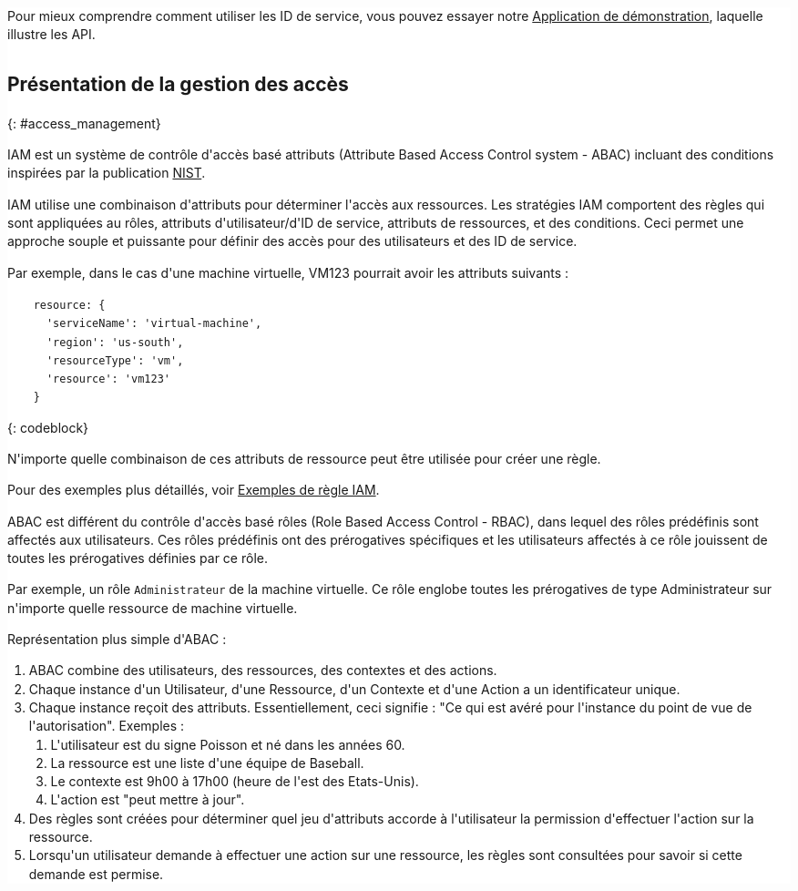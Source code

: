 Pour mieux comprendre comment utiliser les ID de service, vous pouvez essayer notre [Application de démonstration](https://iam.ng.bluemix.net/demo), laquelle illustre les API.

## Présentation de la gestion des accès
{: #access_management}

IAM est un système de contrôle d'accès basé attributs (Attribute Based Access Control system - ABAC) incluant des conditions inspirées par la publication [NIST](http://nvlpubs.nist.gov/nistpubs/specialpublications/NIST.sp.800-162.pdf).  

IAM utilise une combinaison d'attributs pour déterminer l'accès aux ressources. Les stratégies IAM comportent des règles qui sont appliquées au rôles, attributs d'utilisateur/d'ID de service, attributs de ressources, et des conditions. Ceci permet une approche souple et puissante pour définir des accès pour des utilisateurs et des ID de service.

Par exemple, dans le cas d'une machine virtuelle, VM123 pourrait avoir les attributs suivants : 
```
    resource: {
      'serviceName': 'virtual-machine',
      'region': 'us-south',
      'resourceType': 'vm',
      'resource': 'vm123'
    }
```
{: codeblock}
  
N'importe quelle combinaison de ces attributs de ressource peut être utilisée pour créer une règle.

Pour des exemples plus détaillés, voir [Exemples de règle IAM](https://console.stage1.ng.bluemix.net/docs/developing/Access-Management/policy_examples.html#iam_policy_examples).

ABAC est différent du contrôle d'accès basé rôles (Role Based Access Control - RBAC), dans lequel des rôles prédéfinis sont affectés aux utilisateurs. Ces rôles prédéfinis ont des prérogatives spécifiques et les utilisateurs affectés à ce rôle jouissent de toutes les prérogatives définies par ce rôle. 
 
Par exemple, un rôle `Administrateur` de la machine virtuelle. Ce rôle englobe toutes les prérogatives de type Administrateur sur n'importe quelle ressource de machine virtuelle. 

Représentation plus simple d'ABAC :

1. ABAC combine des utilisateurs, des ressources, des contextes et des actions.
1. Chaque instance d'un Utilisateur, d'une Ressource, d'un Contexte et d'une Action a un identificateur unique.
1. Chaque instance reçoit des attributs.
   Essentiellement, ceci signifie : "Ce qui est avéré pour l'instance du point de vue de l'autorisation".
   Exemples : 
   1. L'utilisateur est du signe Poisson et né dans les années 60.
   1. La ressource est une liste d'une équipe de Baseball.
   1. Le contexte est 9h00 à 17h00 (heure de l'est des Etats-Unis).
   1. L'action est "peut mettre à jour".
1. Des règles sont créées pour déterminer quel jeu d'attributs accorde à l'utilisateur la permission d'effectuer l'action sur la ressource.
1. Lorsqu'un utilisateur demande à effectuer une action sur une ressource, les règles sont consultées pour savoir si cette demande est permise.
